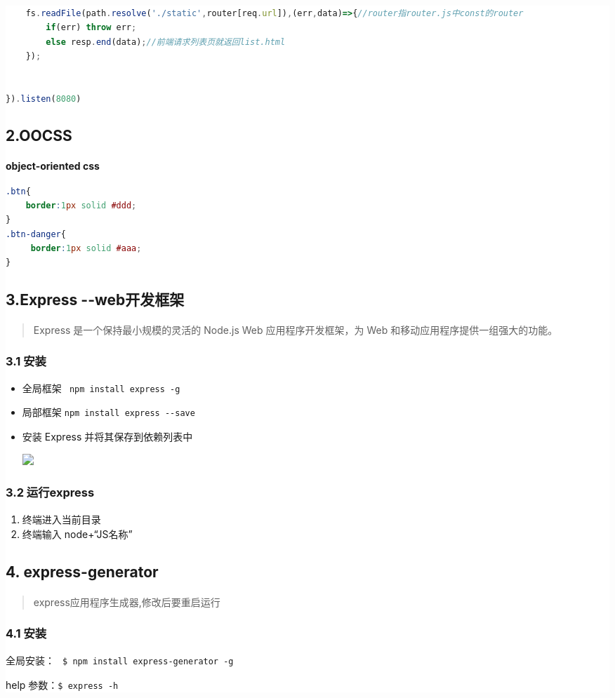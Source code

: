 ```javascript
    fs.readFile(path.resolve('./static',router[req.url]),(err,data)=>{//router指router.js中const的router
        if(err) throw err;
        else resp.end(data);//前端请求列表页就返回list.html
    });
    
  
}).listen(8080)
```

## 2.OOCSS

**object-oriented css**

```css
.btn{
    border:1px solid #ddd;
}
.btn-danger{
     border:1px solid #aaa;
}
```

## 3.Express --web开发框架

> Express 是一个保持最小规模的灵活的 Node.js Web 应用程序开发框架，为 Web 和移动应用程序提供一组强大的功能。 



### 3.1 安装

* 全局框架 	` npm install express -g`

* 局部框架      `npm install express --save`

* 安装 Express 并将其保存到依赖列表中 

    ![](E:\practice\third\笔记\安装express.png)

### 3.2 运行express

1. 终端进入当前目录
2. 终端输入 node+“JS名称”

## 4. express-generator  

> express应用程序生成器,修改后要重启运行

### 4.1 安装

全局安装： ` $ npm install express-generator -g`

help 参数：`$ express -h`		
